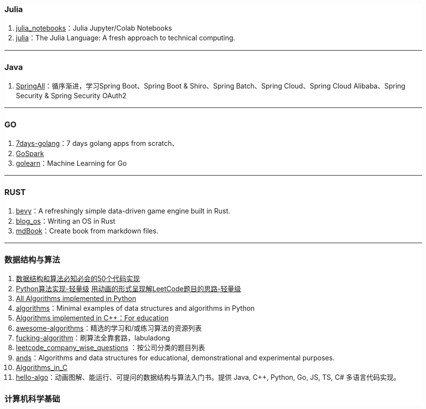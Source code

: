 
### Julia

1. [julia_notebooks](https://github.com/ageron/julia_notebooks)：Julia Jupyter/Colab Notebooks
2. [julia](https://github.com/JuliaLang/julia)：The Julia Language: A fresh approach to technical computing.

---

### Java

1. [SpringAll](https://github.com/wuyouzhuguli/SpringAll)：循序渐进，学习Spring Boot、Spring Boot & Shiro、Spring Batch、Spring Cloud、Spring Cloud Alibaba、Spring Security & Spring Security OAuth2

***

### GO

1. [7days-golang](https://github.com/geektutu/7days-golang)：7 days golang apps from scratch、
2. [GoSpark](https://github.com/zhoubolei/GoSpark)
3. [golearn](https://github.com/sjwhitworth/golearn)：Machine Learning for Go

---

### RUST

1. [bevy](https://github.com/bevyengine/bevy)：A refreshingly simple data-driven game engine built in Rust.
2. [blog_os](https://github.com/phil-opp/blog_os)：Writing an OS in Rust
3. [mdBook](https://github.com/rust-lang/mdBook)：Create book from markdown files. 

---

### 数据结构与算法

1. [数据结构和算法必知必会的50个代码实现](https://github.com/wangzheng0822/algo)
2. [Python算法实现-轻量级](https://github.com/qiwsir/algorithm)   [用动画的形式呈现解LeetCode题目的思路-轻量级](https://github.com/MisterBooo/LeetCodeAnimation)
3. [All Algorithms implemented in Python](https://github.com/TheAlgorithms/Python)
4. [algorithms](https://github.com/keon/algorithms)：Minimal examples of data structures and algorithms in Python
5. [Algorithms implemented in C++：For education](https://github.com/TheAlgorithms/C-Plus-Plus)
6. [awesome-algorithms](https://github.com/tayllan/awesome-algorithms)：精选的学习和/或练习算法的资源列表
7. [fucking-algorithm](https://github.com/labuladong/fucking-algorithm)：刷算法全靠套路，labuladong
8. [leetcode_company_wise_questions](https://github.com/MysteryVaibhav/leetcode_company_wise_questions) ：按公司分类的题目列表
9. [ands](https://github.com/nbro/ands)：Algorithms and data structures for educational, demonstrational and experimental purposes.
10. [Algorithms_in_C](https://thealgorithms.github.io/C/)
11. [hello-algo](https://github.com/krahets/hello-algo)：动画图解、能运行、可提问的数据结构与算法入门书。提供 Java, C++, Python, Go, JS, TS, C# 多语言代码实现。

### 计算机科学基础
